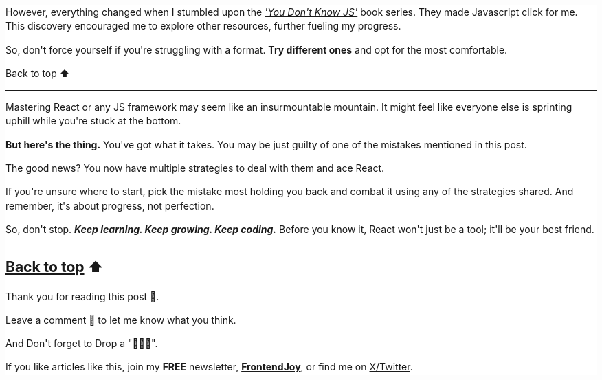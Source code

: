 However, everything changed when I stumbled upon the _['You Don't Know JS'](https://github.com/getify/You-Dont-Know-JS)_ book series. They made Javascript click for me. This discovery encouraged me to explore other resources, further fueling my progress.

So, don't force yourself if you're struggling with a format. **Try different ones** and opt for the most comfortable.

[Back to top](#) ⬆️

---

Mastering React or any JS framework may seem like an insurmountable mountain. It might feel like everyone else is sprinting uphill while you're stuck at the bottom.

**But here's the thing.** You've got what it takes. You may be just guilty of one of the mistakes mentioned in this post.

The good news? You now have multiple strategies to deal with them and ace React.

If you're unsure where to start, pick the mistake most holding you back and combat it using any of the strategies shared.
And remember, it's about progress, not perfection.

So, don't stop. _**Keep learning. Keep growing. Keep coding.**_ Before you know it, React won't just be a tool; it'll be your best friend.

[Back to top](#) ⬆️
---

Thank you for reading this post 🙏.

Leave a comment 📩 to let me know what you think.

And Don't forget to Drop a "💖🦄🔥".

If you like articles like this, join my **FREE** newsletter, **[FrontendJoy](https://frontendjoy.substack.com/)**, or find me on [X/Twitter](https://twitter.com/_ndeyefatoudiop).